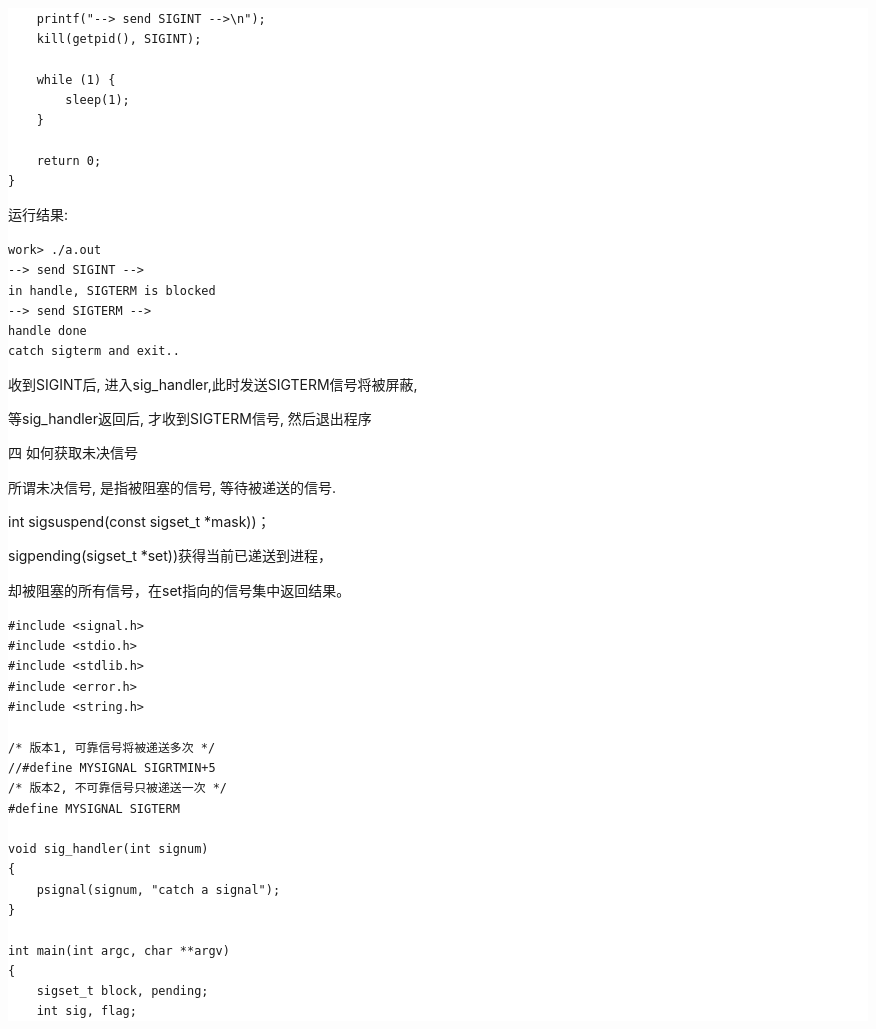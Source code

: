         printf("--> send SIGINT -->\n");  
        kill(getpid(), SIGINT);  
      
        while (1) {  
            sleep(1);  
        }  
      
        return 0;  
    }  



运行结果:

 

    work> ./a.out  
    --> send SIGINT -->  
    in handle, SIGTERM is blocked  
    --> send SIGTERM -->  
    handle done  
    catch sigterm and exit..  


收到SIGINT后, 进入sig_handler,此时发送SIGTERM信号将被屏蔽,

 等sig_handler返回后, 才收到SIGTERM信号, 然后退出程序

 

 

四 如何获取未决信号

所谓未决信号, 是指被阻塞的信号, 等待被递送的信号. 


int sigsuspend(const sigset_t *mask))；

sigpending(sigset_t *set))获得当前已递送到进程，

却被阻塞的所有信号，在set指向的信号集中返回结果。



    #include <signal.h>  
    #include <stdio.h>  
    #include <stdlib.h>  
    #include <error.h>  
    #include <string.h>  
      
    /* 版本1, 可靠信号将被递送多次 */  
    //#define MYSIGNAL SIGRTMIN+5  
    /* 版本2, 不可靠信号只被递送一次 */  
    #define MYSIGNAL SIGTERM  
      
    void sig_handler(int signum)  
    {  
        psignal(signum, "catch a signal");  
    }  
      
    int main(int argc, char **argv)  
    {  
        sigset_t block, pending;  
        int sig, flag;  
      